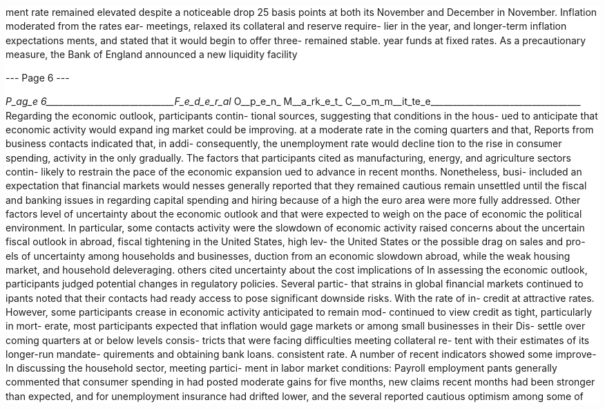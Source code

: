 ment rate remained elevated despite a noticeable drop
25 basis points at both its November and December
in November. Inflation moderated from the rates ear-
meetings, relaxed its collateral and reserve require-
lier in the year, and longer-term inflation expectations
ments, and stated that it would begin to offer three-
remained stable.
year funds at fixed rates. As a precautionary measure,
the Bank of England announced a new liquidity facility

--- Page 6 ---

_P_ag_e_ _6_____________________________F_e_d_e_r_al_ O__p_e_n_ M__a_rk_e_t_ C__o_m_m__it_te_e__________________________________
Regarding the economic outlook, participants contin- tional sources, suggesting that conditions in the hous-
ued to anticipate that economic activity would expand ing market could be improving.
at a moderate rate in the coming quarters and that,
Reports from business contacts indicated that, in addi-
consequently, the unemployment rate would decline
tion to the rise in consumer spending, activity in the
only gradually. The factors that participants cited as
manufacturing, energy, and agriculture sectors contin-
likely to restrain the pace of the economic expansion
ued to advance in recent months. Nonetheless, busi-
included an expectation that financial markets would
nesses generally reported that they remained cautious
remain unsettled until the fiscal and banking issues in
regarding capital spending and hiring because of a high
the euro area were more fully addressed. Other factors
level of uncertainty about the economic outlook and
that were expected to weigh on the pace of economic
the political environment. In particular, some contacts
activity were the slowdown of economic activity
raised concerns about the uncertain fiscal outlook in
abroad, fiscal tightening in the United States, high lev-
the United States or the possible drag on sales and pro-
els of uncertainty among households and businesses,
duction from an economic slowdown abroad, while
the weak housing market, and household deleveraging.
others cited uncertainty about the cost implications of
In assessing the economic outlook, participants judged
potential changes in regulatory policies. Several partic-
that strains in global financial markets continued to
ipants noted that their contacts had ready access to
pose significant downside risks. With the rate of in-
credit at attractive rates. However, some participants
crease in economic activity anticipated to remain mod-
continued to view credit as tight, particularly in mort-
erate, most participants expected that inflation would
gage markets or among small businesses in their Dis-
settle over coming quarters at or below levels consis-
tricts that were facing difficulties meeting collateral re-
tent with their estimates of its longer-run mandate-
quirements and obtaining bank loans.
consistent rate.
A number of recent indicators showed some improve-
In discussing the household sector, meeting partici-
ment in labor market conditions: Payroll employment
pants generally commented that consumer spending in
had posted moderate gains for five months, new claims
recent months had been stronger than expected, and
for unemployment insurance had drifted lower, and the
several reported cautious optimism among some of